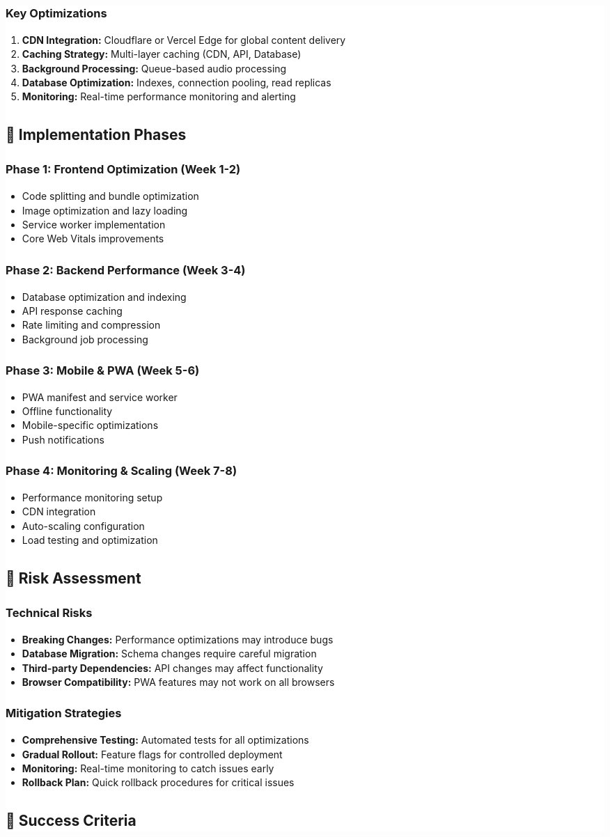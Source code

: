 ### Key Optimizations
1. **CDN Integration:** Cloudflare or Vercel Edge for global content delivery
2. **Caching Strategy:** Multi-layer caching (CDN, API, Database)
3. **Background Processing:** Queue-based audio processing
4. **Database Optimization:** Indexes, connection pooling, read replicas
5. **Monitoring:** Real-time performance monitoring and alerting

## 🎯 Implementation Phases

### Phase 1: Frontend Optimization (Week 1-2)
- Code splitting and bundle optimization
- Image optimization and lazy loading
- Service worker implementation
- Core Web Vitals improvements

### Phase 2: Backend Performance (Week 3-4)
- Database optimization and indexing
- API response caching
- Rate limiting and compression
- Background job processing

### Phase 3: Mobile & PWA (Week 5-6)
- PWA manifest and service worker
- Offline functionality
- Mobile-specific optimizations
- Push notifications

### Phase 4: Monitoring & Scaling (Week 7-8)
- Performance monitoring setup
- CDN integration
- Auto-scaling configuration
- Load testing and optimization

## 🎯 Risk Assessment

### Technical Risks
- **Breaking Changes:** Performance optimizations may introduce bugs
- **Database Migration:** Schema changes require careful migration
- **Third-party Dependencies:** API changes may affect functionality
- **Browser Compatibility:** PWA features may not work on all browsers

### Mitigation Strategies
- **Comprehensive Testing:** Automated tests for all optimizations
- **Gradual Rollout:** Feature flags for controlled deployment
- **Monitoring:** Real-time monitoring to catch issues early
- **Rollback Plan:** Quick rollback procedures for critical issues

## 🎯 Success Criteria
